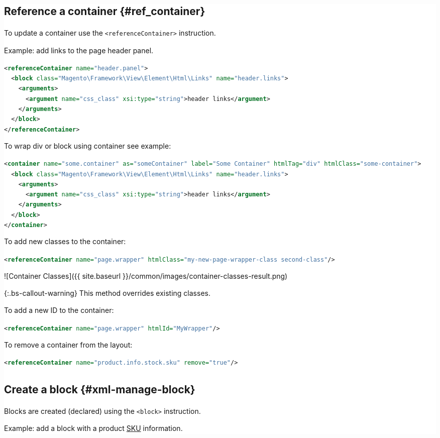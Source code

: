## Reference a container {#ref_container}

To update a container use the `<referenceContainer>` instruction.

Example: add links to the page header panel.

```xml
<referenceContainer name="header.panel">
  <block class="Magento\Framework\View\Element\Html\Links" name="header.links">
    <arguments>
      <argument name="css_class" xsi:type="string">header links</argument>
    </arguments>
  </block>
</referenceContainer>
```

To wrap div or block using container see example:

```xml
<container name="some.container" as="someContainer" label="Some Container" htmlTag="div" htmlClass="some-container">
  <block class="Magento\Framework\View\Element\Html\Links" name="header.links">
    <arguments>
      <argument name="css_class" xsi:type="string">header links</argument>
    </arguments>
  </block>
</container>
```

To add new classes to the container:

```xml
<referenceContainer name="page.wrapper" htmlClass="my-new-page-wrapper-class second-class"/>
```

![Container Classes]({{ site.baseurl }}/common/images/container-classes-result.png)

{:.bs-callout-warning}
This method overrides existing classes.

To add a new ID to the container:

```xml
<referenceContainer name="page.wrapper" htmlId="MyWrapper"/>
```

To remove a container from the layout:

```xml
<referenceContainer name="product.info.stock.sku" remove="true"/>
```

## Create a block {#xml-manage-block}

Blocks are created (declared) using the `<block>` instruction.

Example: add a block with a product [SKU](https://glossary.magento.com/sku) information.
